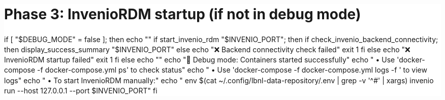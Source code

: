 # Phase 3: InvenioRDM startup (if not in debug mode)
if [ "$DEBUG_MODE" = false ]; then
    echo ""
    if start_invenio_rdm "$INVENIO_PORT"; then
        if check_invenio_backend_connectivity; then
            display_success_summary "$INVENIO_PORT"
        else
            echo "❌ Backend connectivity check failed"
            exit 1
        fi
    else
        echo "❌ InvenioRDM startup failed"
        exit 1
    fi
else
    echo ""
    echo "🔧 Debug mode: Containers started successfully"
    echo "   • Use 'docker-compose -f docker-compose.yml ps' to check status"
    echo "   • Use 'docker-compose -f docker-compose.yml logs -f <service>' to view logs"
    echo "   • To start InvenioRDM manually:"
    echo "     env \$(cat ~/.config/lbnl-data-repository/.env | grep -v '^#' | xargs) invenio run --host 127.0.0.1 --port $INVENIO_PORT"
fi


